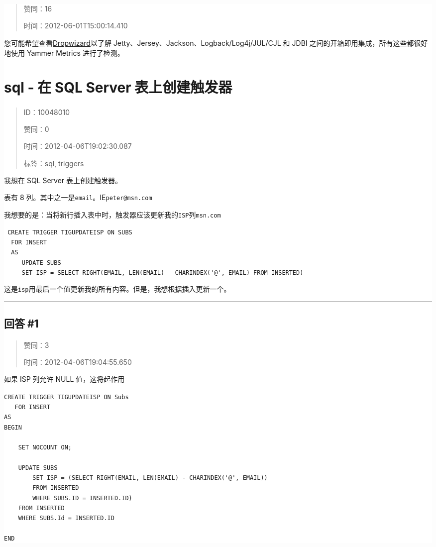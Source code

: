 > 赞同：16
> 
> 时间：2012-06-01T15:00:14.410

您可能希望查看[Dropwizard](http://www.dropwizard.io)以了解 Jetty、Jersey、Jackson、Logback/Log4j/JUL/CJL 和 JDBI 之间的开箱即用集成，所有这些都很好地使用 Yammer Metrics 进行了检测。

# sql - 在 SQL Server 表上创建触发器

> ID：10048010
> 
> 赞同：0
> 
> 时间：2012-04-06T19:02:30.087
> 
> 标签：sql, triggers

我想在 SQL Server 表上创建触发器。

表有 8 列。其中之一是`email`。IE`peter@msn.com`

我想要的是：当将新行插入表中时，触发器应该更新我的`ISP`列`msn.com`

```
 CREATE TRIGGER TIGUPDATEISP ON SUBS
  FOR INSERT
  AS 
     UPDATE SUBS 
     SET ISP = SELECT RIGHT(EMAIL, LEN(EMAIL) - CHARINDEX('@', EMAIL) FROM INSERTED) 
```

这是`isp`用最后一个值更新我的所有内容。但是，我想根据插入更新一个。

* * *

## 回答 #1

> 赞同：3
> 
> 时间：2012-04-06T19:04:55.650

如果 ISP 列允许 NULL 值，这将起作用

```
CREATE TRIGGER TIGUPDATEISP ON Subs
   FOR INSERT
AS 
BEGIN

    SET NOCOUNT ON;

    UPDATE SUBS 
        SET ISP = (SELECT RIGHT(EMAIL, LEN(EMAIL) - CHARINDEX('@', EMAIL)) 
        FROM INSERTED
        WHERE SUBS.ID = INSERTED.ID)
    FROM INSERTED
    WHERE SUBS.Id = INSERTED.ID

END 
```
